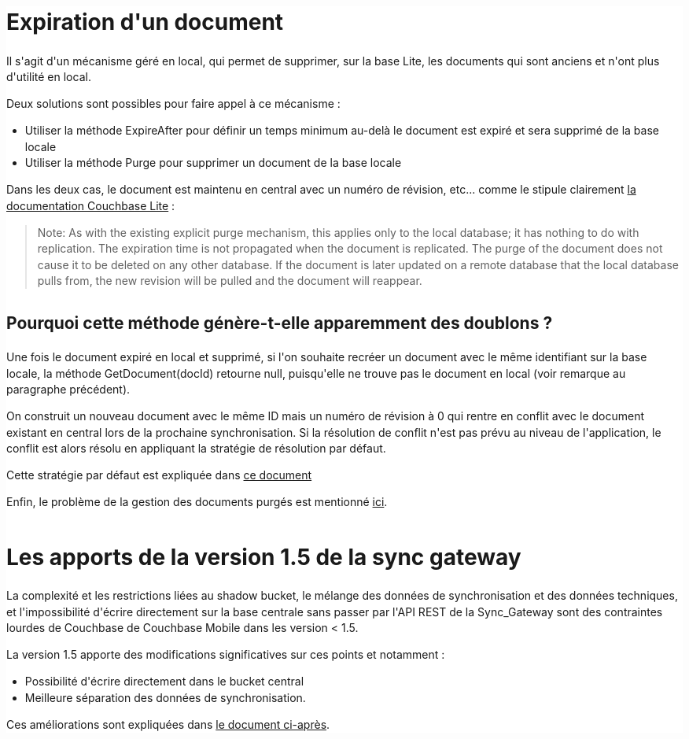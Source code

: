 
# Expiration d'un document
Il s'agit d'un mécanisme géré en local, qui permet de supprimer, sur la base Lite, les documents qui sont anciens et n'ont plus d'utilité en local. 

Deux solutions sont possibles pour faire appel à ce mécanisme :

- Utiliser la méthode ExpireAfter pour définir un temps minimum au-delà le document est expiré et sera supprimé de la base locale
- Utiliser la méthode Purge pour supprimer un document de la base locale

Dans les deux cas, le document est maintenu en central avec un numéro de révision, etc... comme le stipule clairement [la documentation Couchbase Lite](https://github.com/couchbase/couchbase-lite-ios/wiki/Document-Expiration) :

> Note: As with the existing explicit purge mechanism, this applies only to the local database; it has nothing to do with replication. The expiration time is not propagated when the document is replicated. The purge of the document does not cause it to be deleted on any other database. If the document is later updated on a remote database that the local database pulls from, the new revision will be pulled and the document will reappear.

## Pourquoi cette méthode génère-t-elle apparemment des doublons ?
Une fois le document expiré en local et supprimé, si l'on souhaite recréer un document avec le même identifiant sur la base locale, la méthode GetDocument(docId) retourne null, puisqu'elle ne trouve pas le document en local (voir remarque au paragraphe précédent).

On construit un nouveau document avec le même ID mais un numéro de révision à 0 qui rentre en conflit avec le document existant en central lors de la prochaine synchronisation. Si la résolution de conflit n'est pas prévu au niveau de l'application, le conflit est alors résolu en appliquant la stratégie de résolution par défaut.

Cette stratégie par défaut est expliquée dans [ce document](https://blog.couchbase.com/conflict-resolution-couchbase-mobile/)

Enfin, le problème de la gestion des documents purgés est mentionné [ici](https://stackoverflow.com/questions/34405150/purging-documents-in-couchbase-lite).

# Les apports de la version 1.5 de la sync gateway
La complexité et les restrictions liées au shadow bucket, le mélange des données de synchronisation et des données techniques, et l'impossibilité d'écrire directement sur la base centrale sans passer par l'API REST de la Sync_Gateway sont des contraintes lourdes de Couchbase de Couchbase Mobile dans les version < 1.5.

La version 1.5 apporte des modifications significatives sur ces points et notamment :

- Possibilité d'écrire directement dans le bucket central
- Meilleure séparation des données de synchronisation.

Ces améliorations sont expliquées dans [le document ci-après](https://blog.couchbase.com/announcing-couchbase-mobile-1-5/).






